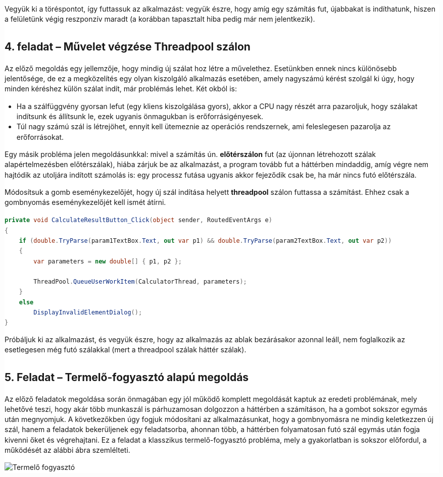 Vegyük ki a töréspontot, így futtassuk az alkalmazást: vegyük észre, hogy amíg egy számítás fut, újabbakat is indíthatunk, hiszen a felületünk végig reszponzív maradt (a korábban tapasztalt hiba pedig már nem jelentkezik).

## 4. feladat – Művelet végzése Threadpool szálon

Az előző megoldás egy jellemzője, hogy mindig új szálat hoz létre a művelethez. Esetünkben ennek nincs különösebb jelentősége, de ez a megközelítés egy olyan kiszolgáló alkalmazás esetében, amely nagyszámú kérést szolgál ki úgy, hogy minden kéréshez külön szálat indít, már problémás lehet. Két okból is:

- Ha a szálfüggvény gyorsan lefut (egy kliens kiszolgálása gyors), akkor a CPU nagy részét arra pazaroljuk, hogy szálakat indítsunk és állítsunk le, ezek ugyanis önmagukban is erőforrásigényesek.
- Túl nagy számú szál is létrejöhet, ennyit kell ütemeznie az operációs rendszernek, ami feleslegesen pazarolja az erőforrásokat.
  
Egy másik probléma jelen megoldásunkkal: mivel a számítás ún. **előtérszálon** fut (az újonnan létrehozott szálak alapértelmezésben előtérszálak), hiába zárjuk be az alkalmazást, a program tovább fut a háttérben mindaddig, amíg végre nem hajtódik az utoljára indított számolás is: egy processz futása ugyanis akkor fejeződik csak be, ha már nincs futó előtérszála.

Módosítsuk a gomb eseménykezelőjét, hogy új szál indítása helyett **threadpool** szálon futtassa a számítást. Ehhez csak a gombnyomás eseménykezelőjét kell ismét átírni.

```cs hl_lines="7"
private void CalculateResultButton_Click(object sender, RoutedEventArgs e)
{
    if (double.TryParse(param1TextBox.Text, out var p1) && double.TryParse(param2TextBox.Text, out var p2))
    {
        var parameters = new double[] { p1, p2 };

        ThreadPool.QueueUserWorkItem(CalculatorThread, parameters);
    }
    else
        DisplayInvalidElementDialog();
}
```

Próbáljuk ki az alkalmazást, és vegyük észre, hogy az alkalmazás az ablak bezárásakor azonnal leáll, nem foglalkozik az esetlegesen még futó szálakkal (mert a threadpool szálak háttér szálak).

## 5. Feladat – Termelő-fogyasztó alapú megoldás

Az előző feladatok megoldása során önmagában egy jól működő komplett megoldását kaptuk az eredeti problémának, mely lehetővé teszi, hogy akár több munkaszál is párhuzamosan dolgozzon a háttérben a számításon, ha a gombot sokszor egymás után megnyomjuk. A következőkben úgy fogjuk módosítani az alkalmazásunkat, hogy a gombnyomásra ne mindig keletkezzen új szál, hanem a feladatok bekerüljenek egy feladatsorba, ahonnan több, a háttérben folyamatosan futó szál egymás után fogja kivenni őket és végrehajtani. Ez a feladat a klasszikus termelő-fogyasztó probléma, mely a gyakorlatban is sokszor előfordul, a működését az alábbi ábra szemlélteti.

![Termelő fogyasztó](images/termelo-fogyaszto.png)
